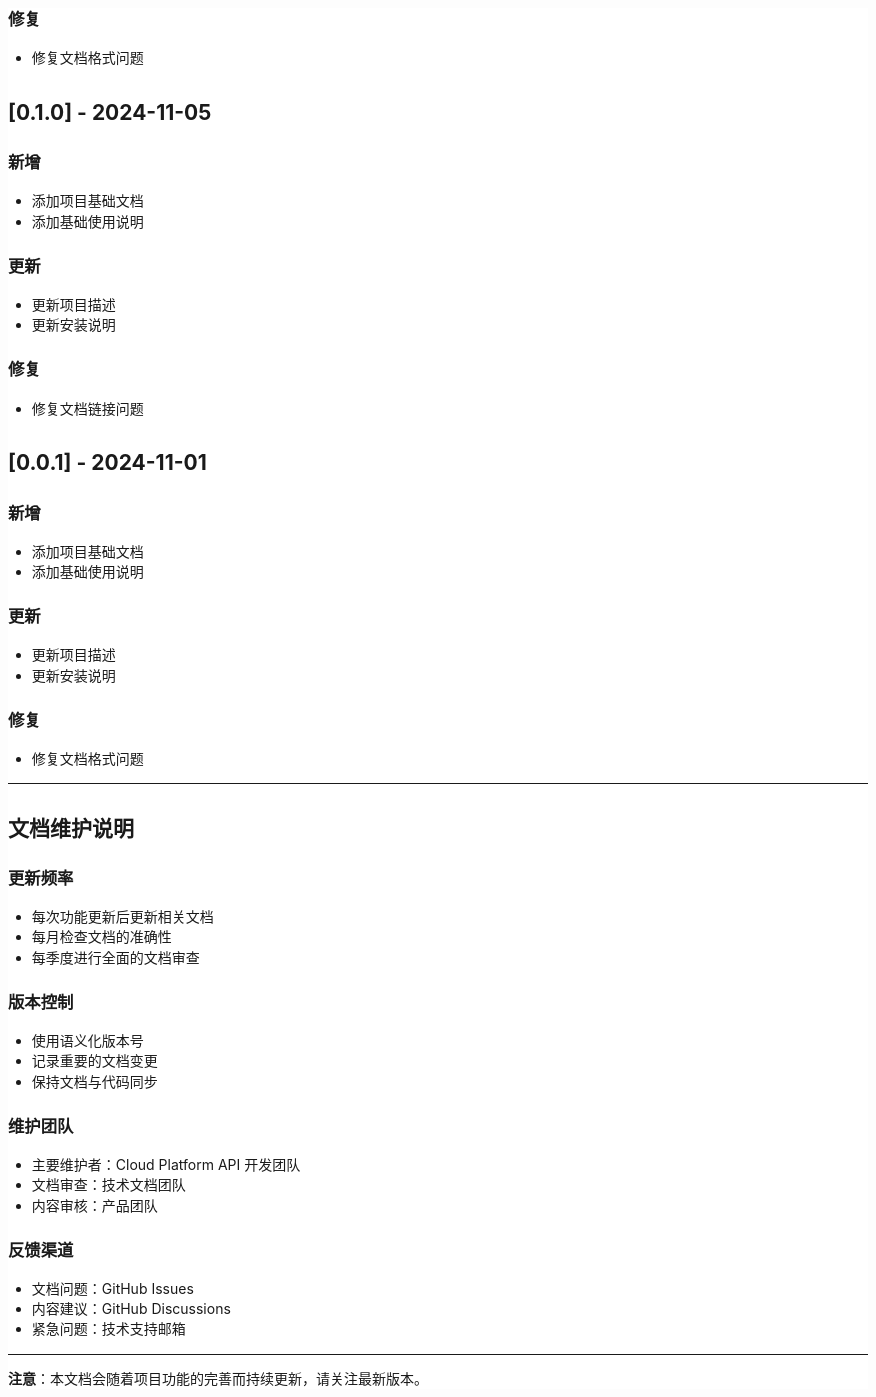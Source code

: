 ### 修复
- 修复文档格式问题

## [0.1.0] - 2024-11-05

### 新增
- 添加项目基础文档
- 添加基础使用说明

### 更新
- 更新项目描述
- 更新安装说明

### 修复
- 修复文档链接问题

## [0.0.1] - 2024-11-01

### 新增
- 添加项目基础文档
- 添加基础使用说明

### 更新
- 更新项目描述
- 更新安装说明

### 修复
- 修复文档格式问题

---

## 文档维护说明

### 更新频率
- 每次功能更新后更新相关文档
- 每月检查文档的准确性
- 每季度进行全面的文档审查

### 版本控制
- 使用语义化版本号
- 记录重要的文档变更
- 保持文档与代码同步

### 维护团队
- 主要维护者：Cloud Platform API 开发团队
- 文档审查：技术文档团队
- 内容审核：产品团队

### 反馈渠道
- 文档问题：GitHub Issues
- 内容建议：GitHub Discussions
- 紧急问题：技术支持邮箱

---

**注意**：本文档会随着项目功能的完善而持续更新，请关注最新版本。
